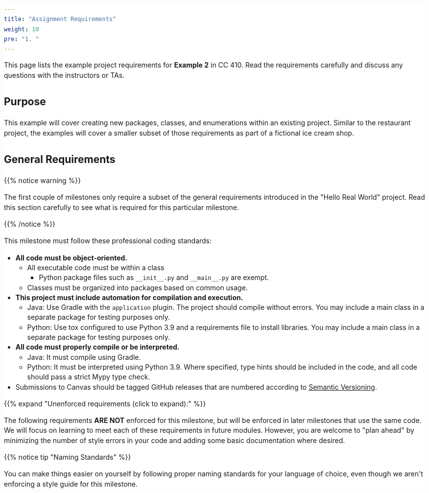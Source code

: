```yaml
---
title: "Assignment Requirements"
weight: 10
pre: "1. "
---
```


This page lists the example project requirements for **Example 2** in CC 410. Read the requirements carefully and discuss any questions with the instructors or TAs. 

## Purpose

This example will cover creating new packages, classes, and enumerations within an existing project. Similar to the restaurant project, the examples will cover a smaller subset of those requirements as part of a fictional ice cream shop. 

## General Requirements

{{% notice warning %}}

The first couple of milestones only require a subset of the general requirements introduced in the "Hello Real World" project. Read this section carefully to see what is required for this particular milestone.

{{% /notice %}}

This milestone must follow these professional coding standards:

* **All code must be object-oriented.**
  * All executable code must be within a class
    * Python package files such as `__init__.py` and `__main__.py` are exempt.
  * Classes must be organized into packages based on common usage.
* **This project must include automation for compilation and execution.**
  * Java: Use Gradle with the `application` plugin. The project should compile without errors. You may include a main class in a separate package for testing purposes only.
  * Python: Use tox configured to use Python 3.9 and a requirements file to install libraries. You may include a main class in a separate package for testing purposes only.
* **All code must properly compile or be interpreted.**
  * Java: It must compile using Gradle.
  * Python: It must be interpreted using Python 3.9. Where specified, type hints should be included in the code, and all code should pass a strict Mypy type check.
* Submissions to Canvas should be tagged GitHub releases that are numbered according to [Semantic Versioning](https://semver.org/).

{{% expand "Unenforced requirements (click to expand):" %}}

The following requirements **ARE NOT** enforced for this milestone, but will be enforced in later milestones that use the same code. We will focus on learning to meet each of these requirements in future modules. However, you are welcome to "plan ahead" by minimizing the number of style errors in your code and adding some basic documentation where desired. 

{{% notice tip "Naming Standards" %}}

You can make things easier on yourself by following proper naming standards for your language of choice, even though we aren't enforcing a style guide for this milestone.
